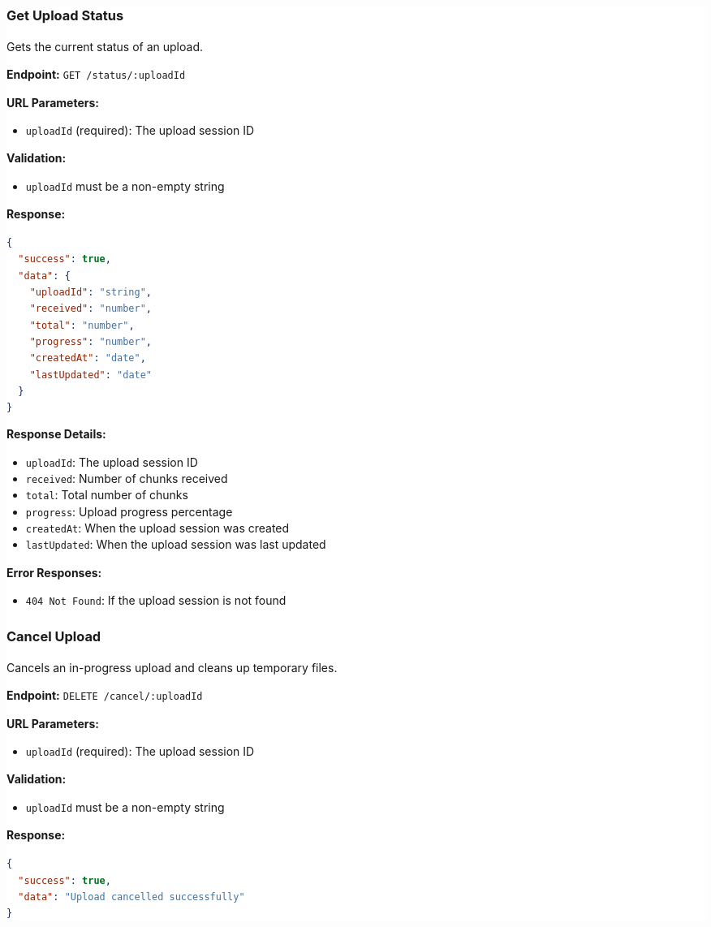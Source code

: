 ### Get Upload Status

Gets the current status of an upload.

**Endpoint:** `GET /status/:uploadId`

**URL Parameters:**
- `uploadId` (required): The upload session ID

**Validation:**
- `uploadId` must be a non-empty string

**Response:**
```json
{
  "success": true,
  "data": {
    "uploadId": "string",
    "received": "number",
    "total": "number",
    "progress": "number",
    "createdAt": "date",
    "lastUpdated": "date"
  }
}
```

**Response Details:**
- `uploadId`: The upload session ID
- `received`: Number of chunks received
- `total`: Total number of chunks
- `progress`: Upload progress percentage
- `createdAt`: When the upload session was created
- `lastUpdated`: When the upload session was last updated

**Error Responses:**
- `404 Not Found`: If the upload session is not found

### Cancel Upload

Cancels an in-progress upload and cleans up temporary files.

**Endpoint:** `DELETE /cancel/:uploadId`

**URL Parameters:**
- `uploadId` (required): The upload session ID

**Validation:**
- `uploadId` must be a non-empty string

**Response:**
```json
{
  "success": true,
  "data": "Upload cancelled successfully"
}
```
